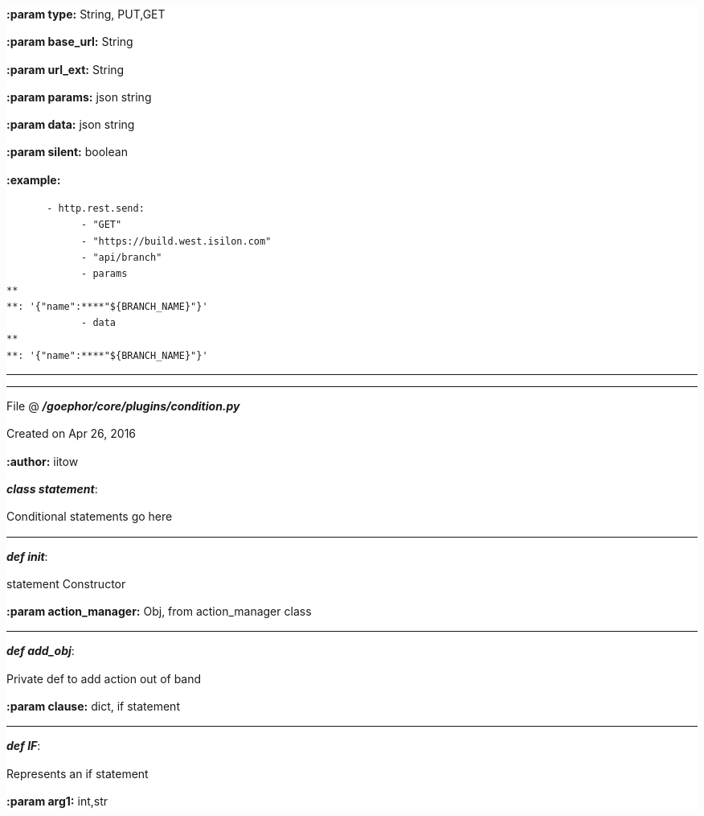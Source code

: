 
**:param type:** String, PUT,GET

**:param base_url:** String

**:param url_ext:** String

**:param params:** json string

**:param data:** json string

**:param silent:** boolean

**:example:**
```
       - http.rest.send:
             - "GET"
             - "https://build.west.isilon.com"
             - "api/branch"
             - params
**
**: '{"name":****"${BRANCH_NAME}"}'
             - data
**
**: '{"name":****"${BRANCH_NAME}"}'
```
**********************************************
**********************************************
 File @ ***/goephor/core/plugins/condition.py***

Created on Apr 26, 2016


**:author:** iitow


***class statement***: 

Conditional statements go here
**********************************************

***def __init__***: 

statement Constructor


**:param action_manager:** Obj, from action_manager class
**********************************************

***def add_obj***: 

Private def to add action out of band

**:param clause:** dict, if statement
**********************************************

***def IF***: 

Represents an if statement

**:param arg1:** int,str

